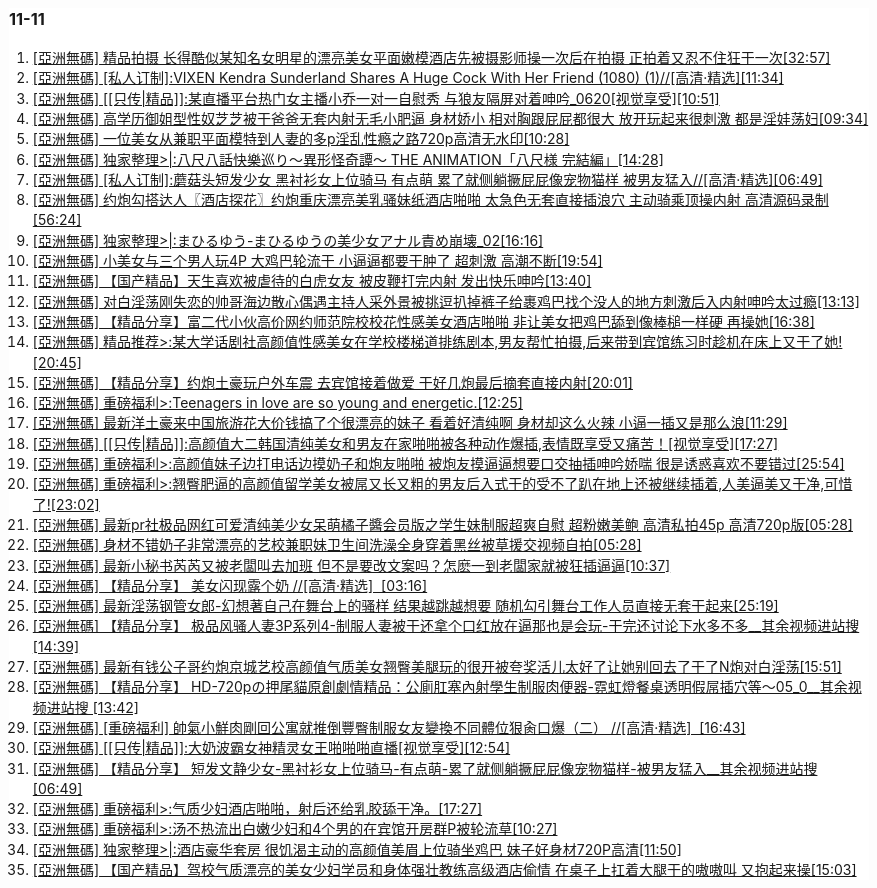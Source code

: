 ### 11-11
1. [ [亞洲無碼] 精品拍摄 长得酷似某知名女明星的漂亮美女平面嫩模酒店先被摄影师操一次后在拍摄 正拍着又忍不住狂干一次[32:57] ]( http://111.thumbfox.com/embed/46417/)
1. [ [亞洲無碼] [私人订制]:VIXEN Kendra Sunderland Shares A Huge Cock With Her Friend (1080) (1)//[高清·精选][11:34] ]( https://yuese108.com/embed/5794)
1. [ [亞洲無碼] [[只传|精品]]:某直播平台热门女主播小乔一对一自慰秀 与狼友隔屏对着呻吟_0620[视觉享受][10:51] ]( https://yaoshe132.com/embed/4147)
1. [ [亞洲無碼] 高学历御姐型性奴芝芝被干爸爸无套内射无毛小肥逼 身材娇小 相对胸跟屁屁都很大 放开玩起来很刺激 都是淫娃荡妇[09:34] ]( http://111.thumbfox.com/embed/46393/)
1. [ [亞洲無碼] 一位美女从兼职平面模特到人妻的多p淫乱性瘾之路720p高清无水印[10:28] ]( http://111.thumbfox.com/embed/46620/)
1. [ [亞洲無碼] 独家整理&gt;|:八尺八話快樂巡り～異形怪奇譚～ THE ANIMATION「八尺様 完結編」[14:28] ]( https://ppx228.com/embed/33161)
1. [ [亞洲無碼] [私人订制]:蘑菇头短发少女 黑衬衫女上位骑马 有点萌 累了就侧躺撅屁屁像宠物猫样 被男友猛入//[高清·精选][06:49] ]( https://yuese108.com/embed/28110)
1. [ [亞洲無碼] 约炮勾搭达人〖酒店探花〗约炮重庆漂亮美乳骚妹纸酒店啪啪 太急色无套直接插浪穴 主动骑乘顶操内射 高清源码录制[56:24] ]( https://kkembed.kdwshell.com/embed/83638)
1. [ [亞洲無碼] 独家整理&gt;|:まひるゆう-まひるゆうの美少女アナル責め崩壊_02[16:16] ]( https://ppx228.com/embed/11589)
1. [ [亞洲無碼] 小美女与三个男人玩4P 大鸡巴轮流干 小逼逼都要干肿了 超刺激 高潮不断[19:54] ]( https://kkembed.kdwshell.com/embed/83637)
1. [ [亞洲無碼] 【国产精品】天生喜欢被虐待的白虎女友 被皮鞭打完内射 发出快乐呻吟[13:40] ]( https://www.666dav.com/vod/153393/)
1. [ [亞洲無碼] 对白淫荡刚失恋的帅哥海边散心偶遇主持人采外景被挑逗扒掉裤子给裹鸡巴找个没人的地方刺激后入内射呻吟太过瘾[13:13] ]( http://111.thumbfox.com/embed/46668/)
1. [ [亞洲無碼] 【精品分享】富二代小伙高价网约师范院校校花性感美女酒店啪啪 非让美女把鸡巴舔到像棒槌一样硬 再操她[16:38] ]( https://www.666dav.com/vod/153394/)
1. [ [亞洲無碼] 精品推荐&gt;:某大学话剧社高颜值性感美女在学校楼梯道排练剧本,男友帮忙拍摄,后来带到宾馆练习时趁机在床上又干了她![20:45] ]( https://xxhu79.com/embed/3410)
1. [ [亞洲無碼] 【精品分享】约炮土豪玩户外车震 去宾馆接着做爱 干好几炮最后摘套直接内射[20:01] ]( https://www.666dav.com/vod/153387/)
1. [ [亞洲無碼] 重磅福利&gt;:Teenagers in love are so young and energetic.[12:25] ]( https://jjd6.xyz/embed/9739)
1. [ [亞洲無碼] 最新洋土豪来中国旅游花大价钱搞了个很漂亮的妹子 看着好清纯啊 身材却这么火辣 小逼一插又是那么浪[11:29] ]( https://kkembed.kdwshell.com/embed/83640)
1. [ [亞洲無碼] [[只传|精品]]:高颜值大二韩国清纯美女和男友在家啪啪被各种动作爆插,表情既享受又痛苦！[视觉享受][17:27] ]( https://yaoshe132.com/embed/20627)
1. [ [亞洲無碼] 重磅福利&gt;:高颜值妹子边打电话边摸奶子和炮友啪啪 被炮友摸逼逼想要口交抽插呻吟娇喘 很是诱惑喜欢不要错过[25:54] ]( https://hctv8.xyz/embed/6392)
1. [ [亞洲無碼] 重磅福利&gt;:翘臀肥逼的高颜值留学美女被屌又长又粗的男友后入式干的受不了趴在地上还被继续插着,人美逼美又干净,可惜了![23:02] ]( https://hctv8.xyz/embed/12846)
1. [ [亞洲無碼] 最新pr社极品网红可爱清纯美少女呆萌橘子醬会员版之学生妹制服超爽自慰 超粉嫩美鲍 高清私拍45p 高清720p版[05:28] ]( http://111.thumbfox.com/embed/46552/)
1. [ [亞洲無碼] 身材不错奶子非常漂亮的艺校兼职妹卫生间洗澡全身穿着黑丝被草援交视频自拍[05:28] ]( http://111.thumbfox.com/embed/47724/)
1. [ [亞洲無碼] 最新小秘书芮芮又被老闆叫去加班 但不是要改文案吗？怎麽一到老闆家就被狂插逼逼[10:37] ]( https://kkembed.kdwshell.com/embed/83639)
1. [ [亞洲無碼] 【精品分享】 美女闪现露个奶 //[高清·精选]&nbsp; [03:16] ]( https://baiduyunkan.com/embed/2132217010d5fec0649e57936ac5b2b5f5554?id=5658)
1. [ [亞洲無碼] 最新淫荡钢管女郎-幻想著自己在舞台上的骚样 结果越跳越想要 随机勾引舞台工作人员直接无套干起来[25:19] ]( https://kkembed.kdwshell.com/embed/83646)
1. [ [亞洲無碼] 【精品分享】 极品风骚人妻3P系列4-制服人妻被干还拿个口红放在逼那也是会玩-干完还讨论下水多不多__其余视频进站搜 [14:39] ]( https://baiduyunkan.com/embed/21322ee53162d5b25ddb8130e0e73b9841673?id=4291)
1. [ [亞洲無碼] 最新有钱公子哥约炮京城艺校高颜值气质美女翘臀美腿玩的很开被夸奖活儿太好了让她别回去了干了N炮对白淫荡[15:51] ]( https://kkembed.kdwshell.com/embed/83643)
1. [ [亞洲無碼] 【精品分享】 HD-720pの押尾貓原創劇情精品：公廁肛塞內射學生制服肉便器-霓虹燈餐桌透明假屌插穴等～05_0__其余视频进站搜 [13:42] ]( https://baiduyunkan.com/embed/213224cd32964bef7ed16d86df2d4306b98e5?id=1084)
1. [ [亞洲無碼] [重磅福利] 帥氣小鮮肉剛回公寓就推倒豐臀制服女友變換不同體位狠肏口爆（二） //[高清·精选]&nbsp; [16:43] ]( https://baiduyunkan.com/embed/21322bbebd584dc40c563c13e73917288a0f7?id=2923)
1. [ [亞洲無碼] [[只传|精品]]:大奶波霸女神精灵女王啪啪啪直播[视觉享受][12:54] ]( https://yaoshe132.com/embed/3804)
1. [ [亞洲無碼] 【精品分享】 短发文静少女-黑衬衫女上位骑马-有点萌-累了就侧躺撅屁屁像宠物猫样-被男友猛入__其余视频进站搜 [06:49] ]( https://baiduyunkan.com/embed/21322082c8ae6d6a41f6e2808623f5ec79a43?id=5155)
1. [ [亞洲無碼] 重磅福利&gt;:气质少妇酒店啪啪，射后还给乳胶舔干净。[17:27] ]( https://jjd6.xyz/embed/16307)
1. [ [亞洲無碼] 重磅福利&gt;:汤不热流出白嫩少妇和4个男的在宾馆开房群P被轮流草[10:27] ]( https://hctv8.xyz/embed/5940)
1. [ [亞洲無碼] 独家整理&gt;|:酒店豪华套房 很饥渴主动的高颜值美眉上位骑坐鸡巴 妹子好身材720P高清[11:50] ]( https://ppx228.com/embed/1707)
1. [ [亞洲無碼] 【国产精品】驾校气质漂亮的美女少妇学员和身体强壮教练高级酒店偷情 在桌子上扛着大腿干的嗷嗷叫 又抱起来操[15:03] ]( https://www.666dav.com/vod/153395/)